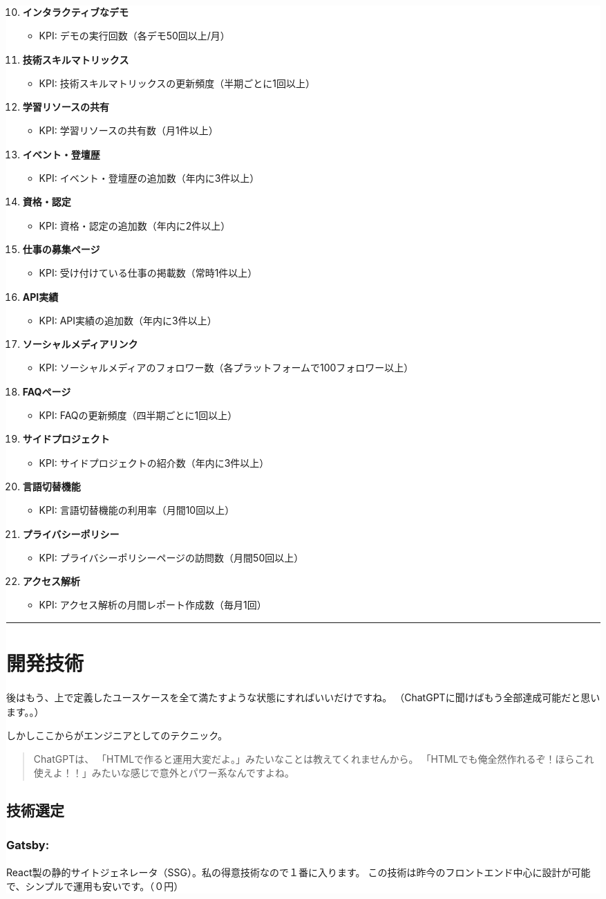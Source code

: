 10. **インタラクティブなデモ**
    - KPI: デモの実行回数（各デモ50回以上/月）

11. **技術スキルマトリックス**
    - KPI: 技術スキルマトリックスの更新頻度（半期ごとに1回以上）

12. **学習リソースの共有**
    - KPI: 学習リソースの共有数（月1件以上）

13. **イベント・登壇歴**
    - KPI: イベント・登壇歴の追加数（年内に3件以上）

14. **資格・認定**
    - KPI: 資格・認定の追加数（年内に2件以上）

15. **仕事の募集ページ**
    - KPI: 受け付けている仕事の掲載数（常時1件以上）

16. **API実績**
    - KPI: API実績の追加数（年内に3件以上）

17. **ソーシャルメディアリンク**
    - KPI: ソーシャルメディアのフォロワー数（各プラットフォームで100フォロワー以上）

18. **FAQページ**
    - KPI: FAQの更新頻度（四半期ごとに1回以上）

19. **サイドプロジェクト**
    - KPI: サイドプロジェクトの紹介数（年内に3件以上）

20. **言語切替機能**
    - KPI: 言語切替機能の利用率（月間10回以上）

21. **プライバシーポリシー**
    - KPI: プライバシーポリシーページの訪問数（月間50回以上）

22. **アクセス解析**
    - KPI: アクセス解析の月間レポート作成数（毎月1回）

---

# 開発技術

後はもう、上で定義したユースケースを全て満たすような状態にすればいいだけですね。
（ChatGPTに聞けばもう全部達成可能だと思います。。）

しかしここからがエンジニアとしてのテクニック。

> ChatGPTは、
>「HTMLで作ると運用大変だよ。」みたいなことは教えてくれませんから。
>「HTMLでも俺全然作れるぞ！ほらこれ使えよ！！」みたいな感じで意外とパワー系なんですよね。

## 技術選定

### Gatsby:
React製の静的サイトジェネレータ（SSG）。私の得意技術なので１番に入ります。
この技術は昨今のフロントエンド中心に設計が可能で、シンプルで運用も安いです。（０円）
